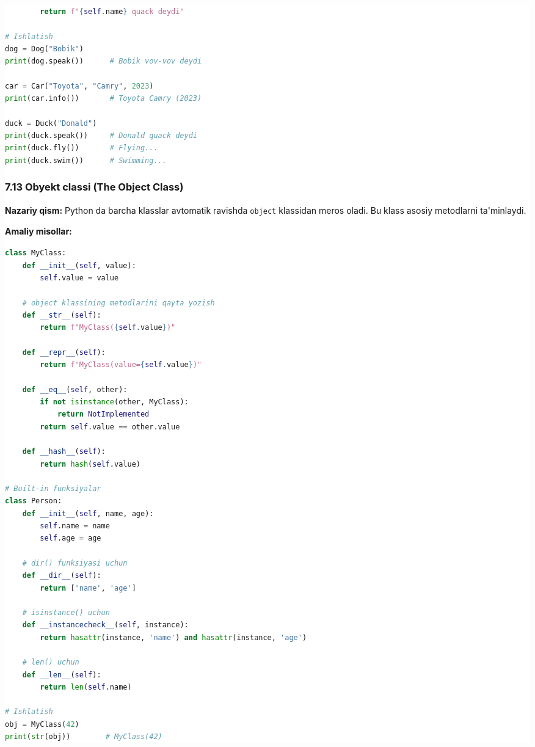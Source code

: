 ```python
        return f"{self.name} quack deydi"

# Ishlatish
dog = Dog("Bobik")
print(dog.speak())      # Bobik vov-vov deydi

car = Car("Toyota", "Camry", 2023)
print(car.info())       # Toyota Camry (2023)

duck = Duck("Donald")
print(duck.speak())     # Donald quack deydi
print(duck.fly())       # Flying...
print(duck.swim())      # Swimming...
```

### 7.13 Obyekt classi (The Object Class)

**Nazariy qism:**
Python da barcha klasslar avtomatik ravishda `object` klassidan meros oladi. Bu klass asosiy metodlarni ta'minlaydi.

**Amaliy misollar:**

```python
class MyClass:
    def __init__(self, value):
        self.value = value

    # object klassining metodlarini qayta yozish
    def __str__(self):
        return f"MyClass({self.value})"

    def __repr__(self):
        return f"MyClass(value={self.value})"

    def __eq__(self, other):
        if not isinstance(other, MyClass):
            return NotImplemented
        return self.value == other.value

    def __hash__(self):
        return hash(self.value)

# Built-in funksiyalar
class Person:
    def __init__(self, name, age):
        self.name = name
        self.age = age

    # dir() funksiyasi uchun
    def __dir__(self):
        return ['name', 'age']

    # isinstance() uchun
    def __instancecheck__(self, instance):
        return hasattr(instance, 'name') and hasattr(instance, 'age')

    # len() uchun
    def __len__(self):
        return len(self.name)

# Ishlatish
obj = MyClass(42)
print(str(obj))        # MyClass(42)
```